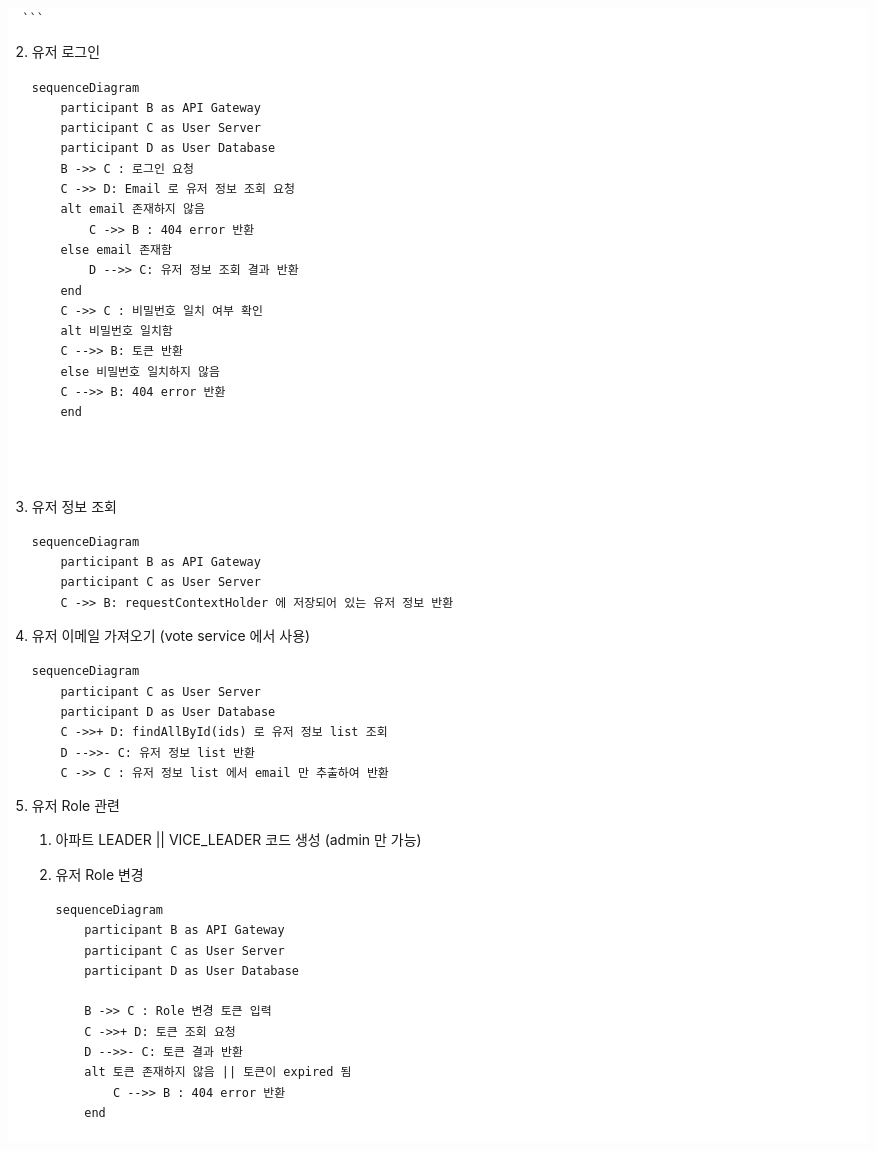       ```
   2. 유저 로그인
      ```mermaid
      sequenceDiagram
          participant B as API Gateway
          participant C as User Server
          participant D as User Database
          B ->> C : 로그인 요청 
          C ->> D: Email 로 유저 정보 조회 요청
          alt email 존재하지 않음
              C ->> B : 404 error 반환
          else email 존재함
              D -->> C: 유저 정보 조회 결과 반환
          end
          C ->> C : 비밀번호 일치 여부 확인
          alt 비밀번호 일치함
          C -->> B: 토큰 반환
          else 비밀번호 일치하지 않음
          C -->> B: 404 error 반환
          end
        
        
        
      ```
    
   3. 유저 정보 조회
      ```mermaid
      sequenceDiagram
          participant B as API Gateway
          participant C as User Server
          C ->> B: requestContextHolder 에 저장되어 있는 유저 정보 반환 
      ```
    
   4. 유저 이메일 가져오기 (vote service 에서 사용)
      ```mermaid
      sequenceDiagram
          participant C as User Server
          participant D as User Database
          C ->>+ D: findAllById(ids) 로 유저 정보 list 조회
          D -->>- C: 유저 정보 list 반환
          C ->> C : 유저 정보 list 에서 email 만 추출하여 반환
      ```

2. 유저 Role 관련
   1. 아파트 LEADER || VICE_LEADER 코드 생성 (admin 만 가능)
   
   2. 유저 Role 변경 
      ```mermaid
      sequenceDiagram
          participant B as API Gateway
          participant C as User Server
          participant D as User Database
          
          B ->> C : Role 변경 토큰 입력
          C ->>+ D: 토큰 조회 요청
          D -->>- C: 토큰 결과 반환
          alt 토큰 존재하지 않음 || 토큰이 expired 됨
              C -->> B : 404 error 반환
          end
      